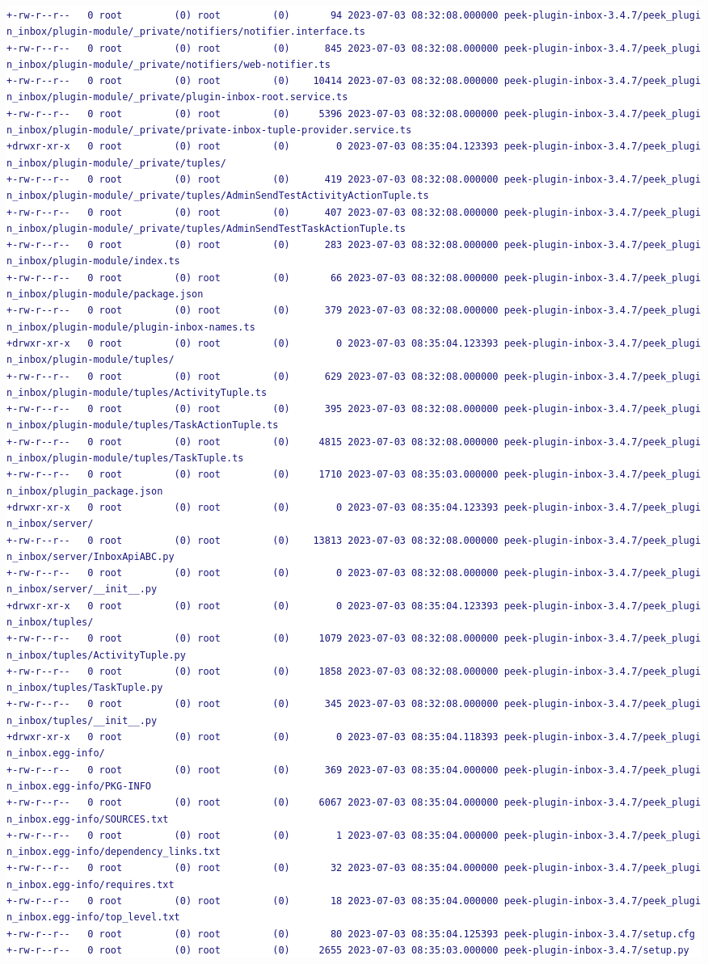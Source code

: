 ```diff
+-rw-r--r--   0 root         (0) root         (0)       94 2023-07-03 08:32:08.000000 peek-plugin-inbox-3.4.7/peek_plugin_inbox/plugin-module/_private/notifiers/notifier.interface.ts
+-rw-r--r--   0 root         (0) root         (0)      845 2023-07-03 08:32:08.000000 peek-plugin-inbox-3.4.7/peek_plugin_inbox/plugin-module/_private/notifiers/web-notifier.ts
+-rw-r--r--   0 root         (0) root         (0)    10414 2023-07-03 08:32:08.000000 peek-plugin-inbox-3.4.7/peek_plugin_inbox/plugin-module/_private/plugin-inbox-root.service.ts
+-rw-r--r--   0 root         (0) root         (0)     5396 2023-07-03 08:32:08.000000 peek-plugin-inbox-3.4.7/peek_plugin_inbox/plugin-module/_private/private-inbox-tuple-provider.service.ts
+drwxr-xr-x   0 root         (0) root         (0)        0 2023-07-03 08:35:04.123393 peek-plugin-inbox-3.4.7/peek_plugin_inbox/plugin-module/_private/tuples/
+-rw-r--r--   0 root         (0) root         (0)      419 2023-07-03 08:32:08.000000 peek-plugin-inbox-3.4.7/peek_plugin_inbox/plugin-module/_private/tuples/AdminSendTestActivityActionTuple.ts
+-rw-r--r--   0 root         (0) root         (0)      407 2023-07-03 08:32:08.000000 peek-plugin-inbox-3.4.7/peek_plugin_inbox/plugin-module/_private/tuples/AdminSendTestTaskActionTuple.ts
+-rw-r--r--   0 root         (0) root         (0)      283 2023-07-03 08:32:08.000000 peek-plugin-inbox-3.4.7/peek_plugin_inbox/plugin-module/index.ts
+-rw-r--r--   0 root         (0) root         (0)       66 2023-07-03 08:32:08.000000 peek-plugin-inbox-3.4.7/peek_plugin_inbox/plugin-module/package.json
+-rw-r--r--   0 root         (0) root         (0)      379 2023-07-03 08:32:08.000000 peek-plugin-inbox-3.4.7/peek_plugin_inbox/plugin-module/plugin-inbox-names.ts
+drwxr-xr-x   0 root         (0) root         (0)        0 2023-07-03 08:35:04.123393 peek-plugin-inbox-3.4.7/peek_plugin_inbox/plugin-module/tuples/
+-rw-r--r--   0 root         (0) root         (0)      629 2023-07-03 08:32:08.000000 peek-plugin-inbox-3.4.7/peek_plugin_inbox/plugin-module/tuples/ActivityTuple.ts
+-rw-r--r--   0 root         (0) root         (0)      395 2023-07-03 08:32:08.000000 peek-plugin-inbox-3.4.7/peek_plugin_inbox/plugin-module/tuples/TaskActionTuple.ts
+-rw-r--r--   0 root         (0) root         (0)     4815 2023-07-03 08:32:08.000000 peek-plugin-inbox-3.4.7/peek_plugin_inbox/plugin-module/tuples/TaskTuple.ts
+-rw-r--r--   0 root         (0) root         (0)     1710 2023-07-03 08:35:03.000000 peek-plugin-inbox-3.4.7/peek_plugin_inbox/plugin_package.json
+drwxr-xr-x   0 root         (0) root         (0)        0 2023-07-03 08:35:04.123393 peek-plugin-inbox-3.4.7/peek_plugin_inbox/server/
+-rw-r--r--   0 root         (0) root         (0)    13813 2023-07-03 08:32:08.000000 peek-plugin-inbox-3.4.7/peek_plugin_inbox/server/InboxApiABC.py
+-rw-r--r--   0 root         (0) root         (0)        0 2023-07-03 08:32:08.000000 peek-plugin-inbox-3.4.7/peek_plugin_inbox/server/__init__.py
+drwxr-xr-x   0 root         (0) root         (0)        0 2023-07-03 08:35:04.123393 peek-plugin-inbox-3.4.7/peek_plugin_inbox/tuples/
+-rw-r--r--   0 root         (0) root         (0)     1079 2023-07-03 08:32:08.000000 peek-plugin-inbox-3.4.7/peek_plugin_inbox/tuples/ActivityTuple.py
+-rw-r--r--   0 root         (0) root         (0)     1858 2023-07-03 08:32:08.000000 peek-plugin-inbox-3.4.7/peek_plugin_inbox/tuples/TaskTuple.py
+-rw-r--r--   0 root         (0) root         (0)      345 2023-07-03 08:32:08.000000 peek-plugin-inbox-3.4.7/peek_plugin_inbox/tuples/__init__.py
+drwxr-xr-x   0 root         (0) root         (0)        0 2023-07-03 08:35:04.118393 peek-plugin-inbox-3.4.7/peek_plugin_inbox.egg-info/
+-rw-r--r--   0 root         (0) root         (0)      369 2023-07-03 08:35:04.000000 peek-plugin-inbox-3.4.7/peek_plugin_inbox.egg-info/PKG-INFO
+-rw-r--r--   0 root         (0) root         (0)     6067 2023-07-03 08:35:04.000000 peek-plugin-inbox-3.4.7/peek_plugin_inbox.egg-info/SOURCES.txt
+-rw-r--r--   0 root         (0) root         (0)        1 2023-07-03 08:35:04.000000 peek-plugin-inbox-3.4.7/peek_plugin_inbox.egg-info/dependency_links.txt
+-rw-r--r--   0 root         (0) root         (0)       32 2023-07-03 08:35:04.000000 peek-plugin-inbox-3.4.7/peek_plugin_inbox.egg-info/requires.txt
+-rw-r--r--   0 root         (0) root         (0)       18 2023-07-03 08:35:04.000000 peek-plugin-inbox-3.4.7/peek_plugin_inbox.egg-info/top_level.txt
+-rw-r--r--   0 root         (0) root         (0)       80 2023-07-03 08:35:04.125393 peek-plugin-inbox-3.4.7/setup.cfg
+-rw-r--r--   0 root         (0) root         (0)     2655 2023-07-03 08:35:03.000000 peek-plugin-inbox-3.4.7/setup.py
```
